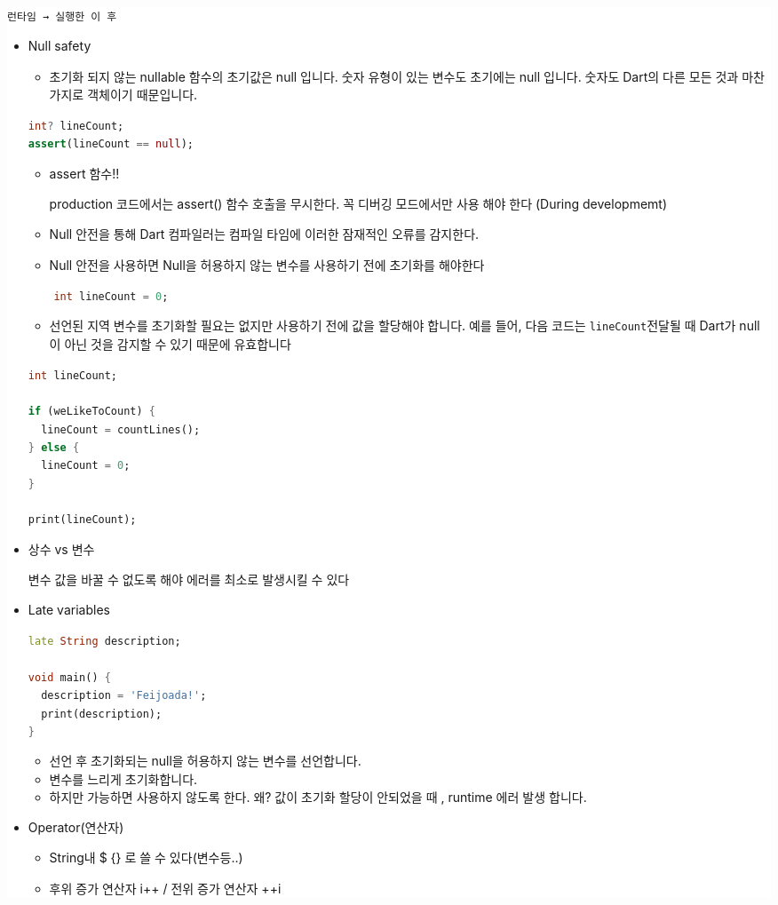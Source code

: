     런타임 → 실행한 이 후

- Null safety
    - 초기화 되지 않는 nullable 함수의 초기값은 null 입니다. 숫자 유형이 있는 변수도 초기에는 null 입니다. 숫자도 Dart의 다른 모든 것과 마찬가지로 객체이기 때문입니다.

    ```dart
    int? lineCount;
    assert(lineCount == null);
    ```

    - assert 함수!!

        production 코드에서는 assert() 함수 호출을 무시한다. 꼭 디버깅 모드에서만 사용 해야 한다 (During developmemt)

    - Null 안전을 통해 Dart 컴파일러는 컴파일 타임에 이러한 잠재적인 오류를 감지한다.
    - Null 안전을 사용하면 Null을 허용하지 않는 변수를 사용하기 전에 초기화를 해야한다

    ```dart
    	int lineCount = 0;
    ```

    - 선언된 지역 변수를 초기화할 필요는 없지만 사용하기 전에 값을 할당해야 합니다. 예를 들어, 다음 코드는 `lineCount`전달될 때 Dart가 null이 아닌 것을 감지할 수 있기 때문에 유효합니다

    ```dart
    int lineCount;

    if (weLikeToCount) {
      lineCount = countLines();
    } else {
      lineCount = 0;
    }

    print(lineCount);
    ```

- 상수 vs 변수

    변수 값을 바꿀 수 없도록 해야 에러를 최소로 발생시킬 수 있다

- Late variables

    ```dart
    late String description;

    void main() {
      description = 'Feijoada!';
      print(description);
    }
    ```

    - 선언 후 초기화되는 null을 허용하지 않는 변수를 선언합니다.
    - 변수를 느리게 초기화합니다.
    - 하지만 가능하면 사용하지 않도록 한다. 왜? 값이 초기화 할당이 안되었을 때 , runtime 에러 발생 합니다.
- Operator(연산자)
    - String내 $ {} 로 쓸 수 있다(변수등..)

    - 후위 증가 연산자 i++ / 전위 증가 연산자 ++i
